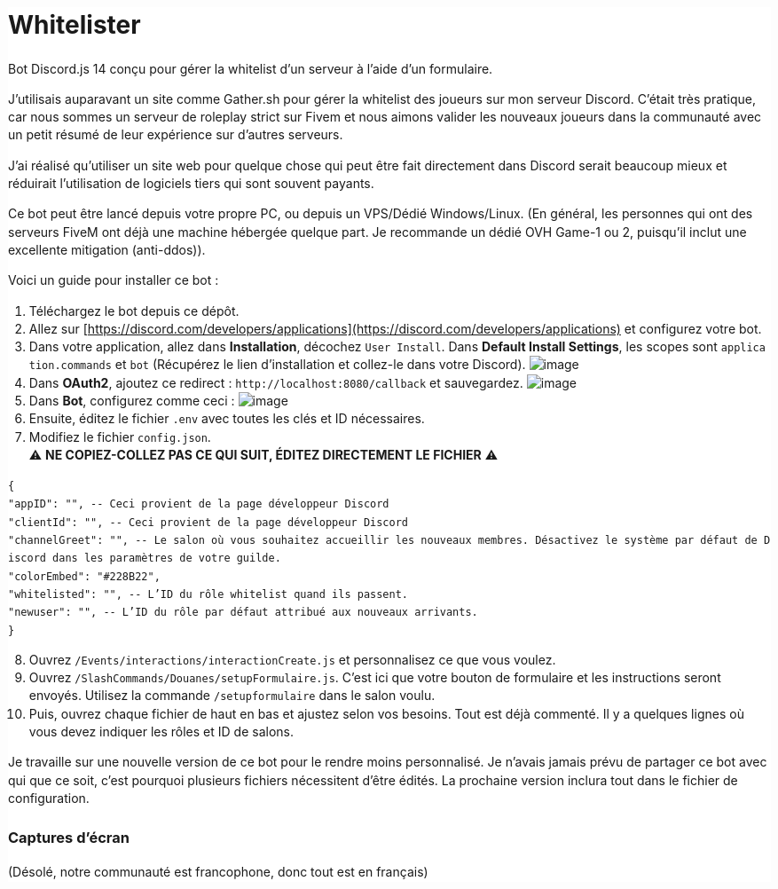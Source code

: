 # Whitelister
Bot Discord.js 14 conçu pour gérer la whitelist d’un serveur à l’aide d’un formulaire.

J’utilisais auparavant un site comme Gather.sh pour gérer la whitelist des joueurs sur mon serveur Discord. C’était très pratique, car nous sommes un serveur de roleplay strict sur Fivem et nous aimons valider les nouveaux joueurs dans la communauté avec un petit résumé de leur expérience sur d’autres serveurs.  

J’ai réalisé qu’utiliser un site web pour quelque chose qui peut être fait directement dans Discord serait beaucoup mieux et réduirait l’utilisation de logiciels tiers qui sont souvent payants.  

Ce bot peut être lancé depuis votre propre PC, ou depuis un VPS/Dédié Windows/Linux. (En général, les personnes qui ont des serveurs FiveM ont déjà une machine hébergée quelque part. Je recommande un dédié OVH Game-1 ou 2, puisqu’il inclut une excellente mitigation (anti-ddos)).  

Voici un guide pour installer ce bot :  

1. Téléchargez le bot depuis ce dépôt.  
2. Allez sur [https://discord.com/developers/applications](https://discord.com/developers/applications) et configurez votre bot.  
3. Dans votre application, allez dans **Installation**, décochez `User Install`. Dans **Default Install Settings**, les scopes sont `application.commands` et `bot` (Récupérez le lien d’installation et collez-le dans votre Discord). <img width="1398" height="810" alt="image" src="https://github.com/user-attachments/assets/2c09b989-db41-487d-a7cc-86df649eae0f" />  
4. Dans **OAuth2**, ajoutez ce redirect : `http://localhost:8080/callback` et sauvegardez. <img width="1424" height="233" alt="image" src="https://github.com/user-attachments/assets/f4290ef8-f3ed-475b-9382-eb8b6cbf9964" />  
5. Dans **Bot**, configurez comme ceci : <img width="1407" height="709" alt="image" src="https://github.com/user-attachments/assets/a0ef9767-6368-4be6-b6e7-65d512f76091" />  
6. Ensuite, éditez le fichier `.env` avec toutes les clés et ID nécessaires.  
7. Modifiez le fichier `config.json`.  
⚠️ **NE COPIEZ-COLLEZ PAS CE QUI SUIT, ÉDITEZ DIRECTEMENT LE FICHIER** ⚠️  

```
{
"appID": "", -- Ceci provient de la page développeur Discord
"clientId": "", -- Ceci provient de la page développeur Discord
"channelGreet": "", -- Le salon où vous souhaitez accueillir les nouveaux membres. Désactivez le système par défaut de Discord dans les paramètres de votre guilde.
"colorEmbed": "#228B22",
"whitelisted": "", -- L’ID du rôle whitelist quand ils passent.
"newuser": "", -- L’ID du rôle par défaut attribué aux nouveaux arrivants.
}
```

8. Ouvrez `/Events/interactions/interactionCreate.js` et personnalisez ce que vous voulez.  
9. Ouvrez `/SlashCommands/Douanes/setupFormulaire.js`. C’est ici que votre bouton de formulaire et les instructions seront envoyés. Utilisez la commande `/setupformulaire` dans le salon voulu.  
10. Puis, ouvrez chaque fichier de haut en bas et ajustez selon vos besoins. Tout est déjà commenté. Il y a quelques lignes où vous devez indiquer les rôles et ID de salons.  

Je travaille sur une nouvelle version de ce bot pour le rendre moins personnalisé. Je n’avais jamais prévu de partager ce bot avec qui que ce soit, c’est pourquoi plusieurs fichiers nécessitent d’être édités. La prochaine version inclura tout dans le fichier de configuration.  

### Captures d’écran
(Désolé, notre communauté est francophone, donc tout est en français)
